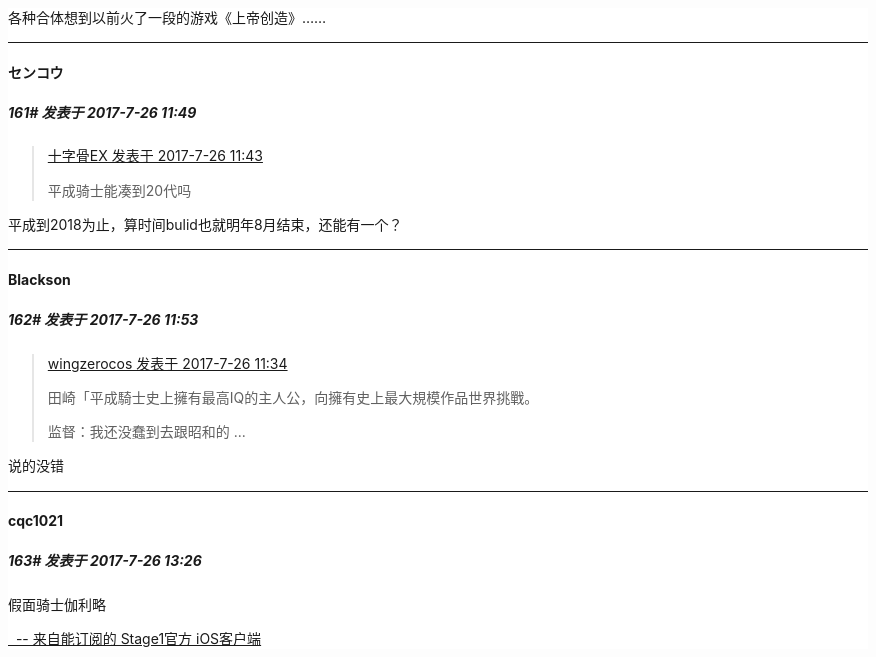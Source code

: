 


各种合体想到以前火了一段的游戏《上帝创造》……







-----

####  センコウ  
##### 161#       发表于 2017-7-26 11:49



<blockquote><a href="httphttps://bbs.saraba1st.com/2b/forum.php?mod=redirect&amp;goto=findpost&amp;pid=36689966&amp;ptid=1513038" target="_blank">十字骨EX 发表于 2017-7-26 11:43</a>

平成骑士能凑到20代吗</blockquote>
平成到2018为止，算时间bulid也就明年8月结束，还能有一个？







-----

####  Blackson  
##### 162#       发表于 2017-7-26 11:53



<blockquote><a href="httphttps://bbs.saraba1st.com/2b/forum.php?mod=redirect&amp;goto=findpost&amp;pid=36689876&amp;ptid=1513038" target="_blank">wingzerocos 发表于 2017-7-26 11:34</a>

田崎「平成騎士史上擁有最高IQ的主人公，向擁有史上最大規模作品世界挑戰。


监督：我还没蠢到去跟昭和的 ...</blockquote>
说的没错







-----

####  cqc1021  
##### 163#       发表于 2017-7-26 13:26




假面骑士伽利略

[  -- 来自能订阅的 Stage1官方 iOS客户端](https://itunes.apple.com/fi/app/saraba1st/id1221237470?mt=8)






